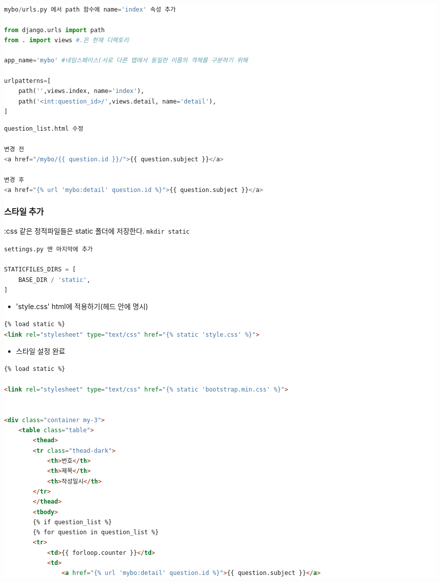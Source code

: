 ```python
mybo/urls.py 에서 path 함수에 name='index' 속성 추가

from django.urls import path
from . import views #.은 현재 디렉토리

app_name='mybo' #네임스페이스(서로 다른 앱에서 동일한 이름의 객체를 구분하기 위해

urlpatterns=[
    path('',views.index, name='index'),
    path('<int:question_id>/',views.detail, name='detail'),
]
```

```python
question_list.html 수정

변경 전
<a href="/mybo/{{ question.id }}/">{{ question.subject }}</a>

변경 후
<a href="{% url 'mybo:detail' question.id %}">{{ question.subject }}</a>
```



### 스타일 추가

:css 같은 정적파일들은 static 폴더에 저장한다. `mkdir static`

```python
settings.py 맨 마지막에 추가

STATICFILES_DIRS = [
    BASE_DIR / 'static',
]
```

- 'style.css' html에 적용하기(헤드 안에 명시)

```html
{% load static %}
<link rel="stylesheet" type="text/css" href="{% static 'style.css' %}">
```

- 스타일 설정 완료

```html
{% load static %}

<link rel="stylesheet" type="text/css" href="{% static 'bootstrap.min.css' %}">


<div class="container my-3">
    <table class="table">
        <thead>
        <tr class="thead-dark">
            <th>번호</th>
            <th>제목</th>
            <th>작성일시</th>
        </tr>
        </thead>
        <tbody>
        {% if question_list %}
        {% for question in question_list %}
        <tr>
            <td>{{ forloop.counter }}</td>
            <td>
                <a href="{% url 'mybo:detail' question.id %}">{{ question.subject }}</a>
```